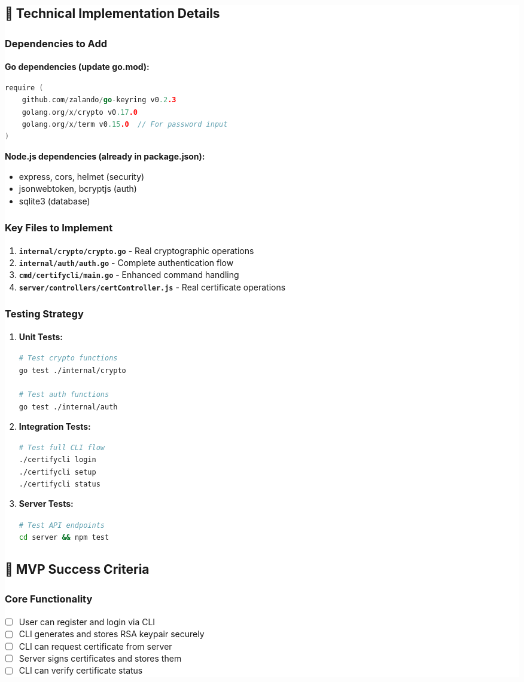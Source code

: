 ## 🔧 Technical Implementation Details

### Dependencies to Add

**Go dependencies (update go.mod):**
```go
require (
    github.com/zalando/go-keyring v0.2.3
    golang.org/x/crypto v0.17.0
    golang.org/x/term v0.15.0  // For password input
)
```

**Node.js dependencies (already in package.json):**
- express, cors, helmet (security)
- jsonwebtoken, bcryptjs (auth)
- sqlite3 (database)

### Key Files to Implement

1. **`internal/crypto/crypto.go`** - Real cryptographic operations
2. **`internal/auth/auth.go`** - Complete authentication flow
3. **`cmd/certifycli/main.go`** - Enhanced command handling
4. **`server/controllers/certController.js`** - Real certificate operations

### Testing Strategy

1. **Unit Tests:**
   ```bash
   # Test crypto functions
   go test ./internal/crypto
   
   # Test auth functions
   go test ./internal/auth
   ```

2. **Integration Tests:**
   ```bash
   # Test full CLI flow
   ./certifycli login
   ./certifycli setup
   ./certifycli status
   ```

3. **Server Tests:**
   ```bash
   # Test API endpoints
   cd server && npm test
   ```

## 🎯 MVP Success Criteria

### Core Functionality
- [ ] User can register and login via CLI
- [ ] CLI generates and stores RSA keypair securely
- [ ] CLI can request certificate from server
- [ ] Server signs certificates and stores them
- [ ] CLI can verify certificate status
